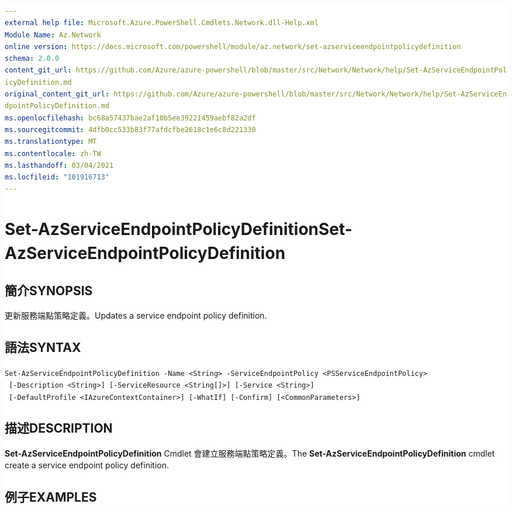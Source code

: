 ```yaml
---
external help file: Microsoft.Azure.PowerShell.Cmdlets.Network.dll-Help.xml
Module Name: Az.Network
online version: https://docs.microsoft.com/powershell/module/az.network/set-azserviceendpointpolicydefinition
schema: 2.0.0
content_git_url: https://github.com/Azure/azure-powershell/blob/master/src/Network/Network/help/Set-AzServiceEndpointPolicyDefinition.md
original_content_git_url: https://github.com/Azure/azure-powershell/blob/master/src/Network/Network/help/Set-AzServiceEndpointPolicyDefinition.md
ms.openlocfilehash: bc68a57437bae2af10b5ee39221459aebf82a2df
ms.sourcegitcommit: 4dfb0cc533b83f77afdcfbe2618c1e6c8d221330
ms.translationtype: MT
ms.contentlocale: zh-TW
ms.lasthandoff: 03/04/2021
ms.locfileid: "101916713"
---
```

# <span data-ttu-id="666e0-101">Set-AzServiceEndpointPolicyDefinition</span><span class="sxs-lookup"><span data-stu-id="666e0-101">Set-AzServiceEndpointPolicyDefinition</span></span>

## <span data-ttu-id="666e0-102">簡介</span><span class="sxs-lookup"><span data-stu-id="666e0-102">SYNOPSIS</span></span>
<span data-ttu-id="666e0-103">更新服務端點策略定義。</span><span class="sxs-lookup"><span data-stu-id="666e0-103">Updates a service endpoint policy definition.</span></span>

## <span data-ttu-id="666e0-104">語法</span><span class="sxs-lookup"><span data-stu-id="666e0-104">SYNTAX</span></span>

```
Set-AzServiceEndpointPolicyDefinition -Name <String> -ServiceEndpointPolicy <PSServiceEndpointPolicy>
 [-Description <String>] [-ServiceResource <String[]>] [-Service <String>]
 [-DefaultProfile <IAzureContextContainer>] [-WhatIf] [-Confirm] [<CommonParameters>]
```

## <span data-ttu-id="666e0-105">描述</span><span class="sxs-lookup"><span data-stu-id="666e0-105">DESCRIPTION</span></span>
<span data-ttu-id="666e0-106">**Set-AzServiceEndpointPolicyDefinition** Cmdlet 會建立服務端點策略定義。</span><span class="sxs-lookup"><span data-stu-id="666e0-106">The **Set-AzServiceEndpointPolicyDefinition** cmdlet create a service endpoint policy definition.</span></span>

## <span data-ttu-id="666e0-107">例子</span><span class="sxs-lookup"><span data-stu-id="666e0-107">EXAMPLES</span></span>
